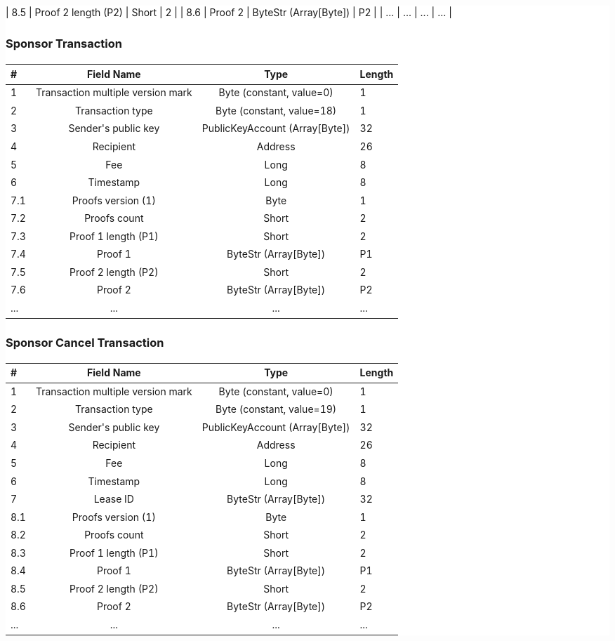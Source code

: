 | 8.5 | Proof 2 length \(P2\) | Short | 2 |
| 8.6 | Proof 2 | ByteStr \(Array\[Byte\]\) | P2 |
| ... | ... | ... | ... |

### Sponsor Transaction

| \# | Field Name | Type | Length |
| :--- | :---: | :---: | :--- |
| 1 | Transaction multiple version mark | Byte \(constant, value=0\) | 1 |
| 2 | Transaction type | Byte \(constant, value=18\) | 1 |
| 3 | Sender's public key | PublicKeyAccount \(Array\[Byte\]\) | 32 |
| 4 | Recipient | Address | 26 |
| 5 | Fee | Long | 8 |
| 6 | Timestamp | Long | 8 |
| 7.1 | Proofs version \(1\) | Byte | 1 |
| 7.2 | Proofs count | Short | 2 |
| 7.3 | Proof 1 length \(P1\) | Short | 2 |
| 7.4 | Proof 1 | ByteStr \(Array\[Byte\]\) | P1 |
| 7.5 | Proof 2 length \(P2\) | Short | 2 |
| 7.6 | Proof 2 | ByteStr \(Array\[Byte\]\) | P2 |
| ... | ... | ... | ... |

### Sponsor Cancel Transaction

| \# | Field Name | Type | Length |
| :--- | :---: | :---: | :--- |
| 1 | Transaction multiple version mark | Byte \(constant, value=0\) | 1 |
| 2 | Transaction type | Byte \(constant, value=19\) | 1 |
| 3 | Sender's public key | PublicKeyAccount \(Array\[Byte\]\) | 32 |
| 4 | Recipient | Address | 26 |
| 5 | Fee | Long | 8 |
| 6 | Timestamp | Long | 8 |
| 7 | Lease ID | ByteStr \(Array\[Byte\]\) | 32 |
| 8.1 | Proofs version \(1\) | Byte | 1 |
| 8.2 | Proofs count | Short | 2 |
| 8.3 | Proof 1 length \(P1\) | Short | 2 |
| 8.4 | Proof 1 | ByteStr \(Array\[Byte\]\) | P1 |
| 8.5 | Proof 2 length \(P2\) | Short | 2 |
| 8.6 | Proof 2 | ByteStr \(Array\[Byte\]\) | P2 |
| ... | ... | ... | ... |



